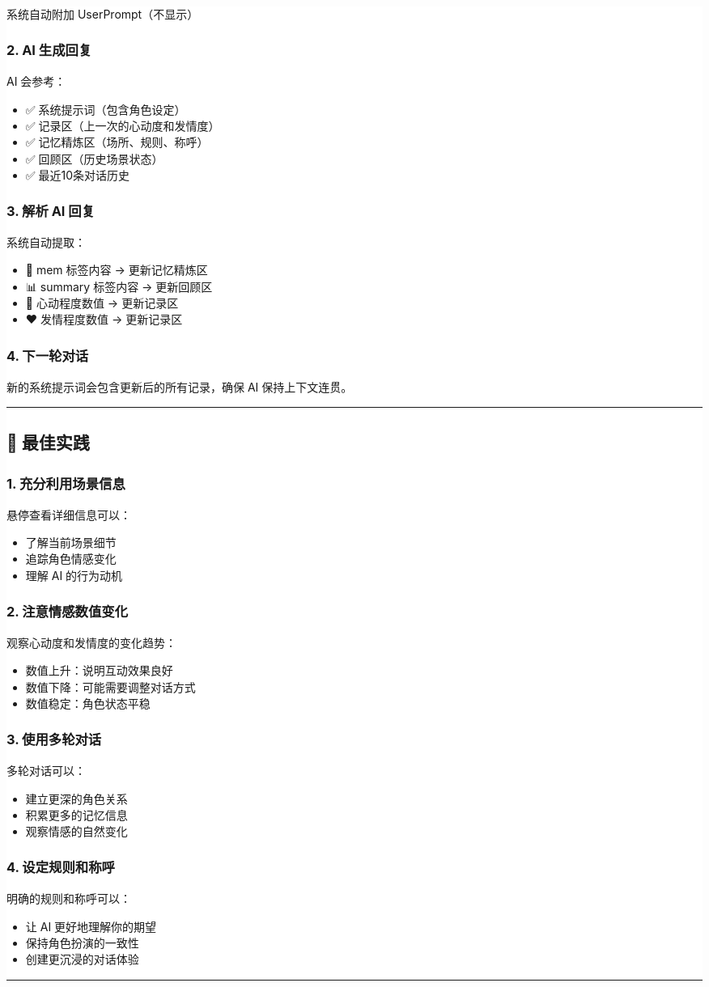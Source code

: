 系统自动附加 UserPrompt（不显示）

### 2. AI 生成回复

AI 会参考：
- ✅ 系统提示词（包含角色设定）
- ✅ 记录区（上一次的心动度和发情度）
- ✅ 记忆精炼区（场所、规则、称呼）
- ✅ 回顾区（历史场景状态）
- ✅ 最近10条对话历史

### 3. 解析 AI 回复

系统自动提取：
- 📝 mem 标签内容 → 更新记忆精炼区
- 📊 summary 标签内容 → 更新回顾区
- 💖 心动程度数值 → 更新记录区
- ❤️ 发情程度数值 → 更新记录区

### 4. 下一轮对话

新的系统提示词会包含更新后的所有记录，确保 AI 保持上下文连贯。

---

## 🎯 最佳实践

### 1. 充分利用场景信息

悬停查看详细信息可以：
- 了解当前场景细节
- 追踪角色情感变化
- 理解 AI 的行为动机

### 2. 注意情感数值变化

观察心动度和发情度的变化趋势：
- 数值上升：说明互动效果良好
- 数值下降：可能需要调整对话方式
- 数值稳定：角色状态平稳

### 3. 使用多轮对话

多轮对话可以：
- 建立更深的角色关系
- 积累更多的记忆信息
- 观察情感的自然变化

### 4. 设定规则和称呼

明确的规则和称呼可以：
- 让 AI 更好地理解你的期望
- 保持角色扮演的一致性
- 创建更沉浸的对话体验

---
